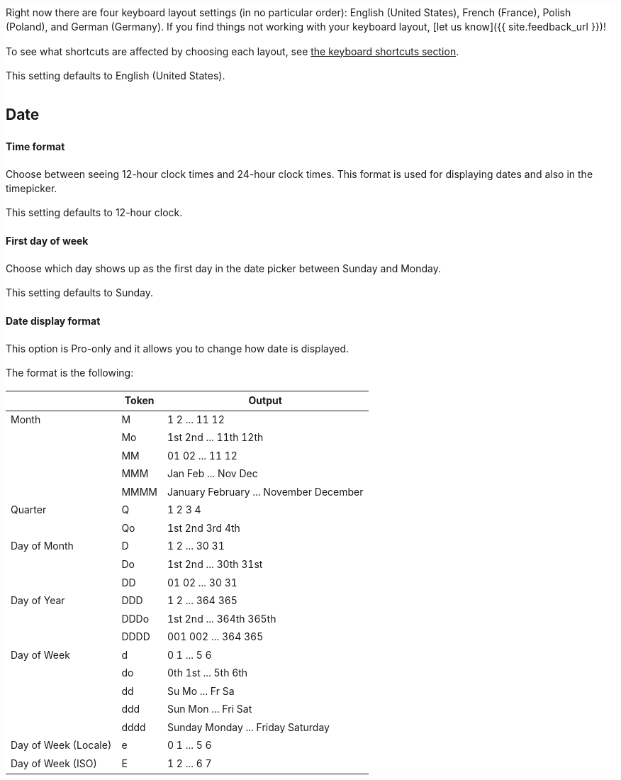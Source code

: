 Right now there are four keyboard layout settings (in no particular order): English (United States), French (France), Polish (Poland), and German (Germany). If you find things not working with your keyboard layout, [let us know]({{ site.feedback_url }})!

To see what shortcuts are affected by choosing each layout, see [the keyboard shortcuts section](../locale-shortcuts/).

This setting defaults to English (United States).

## Date

#### Time format

Choose between seeing 12-hour clock times and 24-hour clock times. This format is used for displaying dates and also in the timepicker.

This setting defaults to 12-hour clock.

#### First day of week

Choose which day shows up as the first day in the date picker between Sunday and Monday.

This setting defaults to Sunday.

#### Date display format

This option is Pro-only and it allows you to change how date is displayed.

The format is the following:

||Token|Output|
|---|---|---|
|Month|M|1 2 ... 11 12|
||Mo|1st 2nd ... 11th 12th|
||MM|01 02 ... 11 12|
||MMM|Jan Feb ... Nov Dec|
||MMMM|January February ... November December|
|Quarter|Q|1 2 3 4|
||Qo|1st 2nd 3rd 4th|
|Day of Month|D|1 2 ... 30 31|
||Do|1st 2nd ... 30th 31st|
||DD|01 02 ... 30 31|
|Day of Year|DDD|1 2 ... 364 365|
||DDDo|1st 2nd ... 364th 365th|
||DDDD|001 002 ... 364 365|
|Day of Week|d|0 1 ... 5 6|
||do|0th 1st ... 5th 6th|
||dd|Su Mo ... Fr Sa|
||ddd|Sun Mon ... Fri Sat|
||dddd|Sunday Monday ... Friday Saturday|
|Day of Week (Locale)|e|0 1 ... 5 6|
|Day of Week (ISO)|E|1 2 ... 6 7|